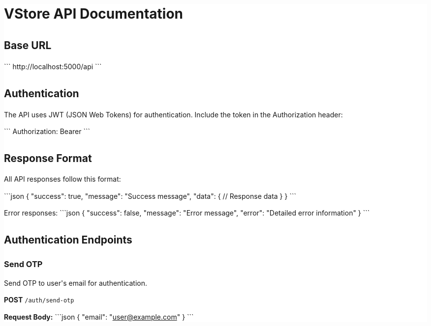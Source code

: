 # VStore API Documentation

## Base URL
\`\`\`
http://localhost:5000/api
\`\`\`

## Authentication

The API uses JWT (JSON Web Tokens) for authentication. Include the token in the Authorization header:

\`\`\`
Authorization: Bearer <your-jwt-token>
\`\`\`

## Response Format

All API responses follow this format:

\`\`\`json
{
  "success": true,
  "message": "Success message",
  "data": {
    // Response data
  }
}
\`\`\`

Error responses:
\`\`\`json
{
  "success": false,
  "message": "Error message",
  "error": "Detailed error information"
}
\`\`\`

## Authentication Endpoints

### Send OTP
Send OTP to user's email for authentication.

**POST** `/auth/send-otp`

**Request Body:**
\`\`\`json
{
  "email": "user@example.com"
}
\`\`\`
